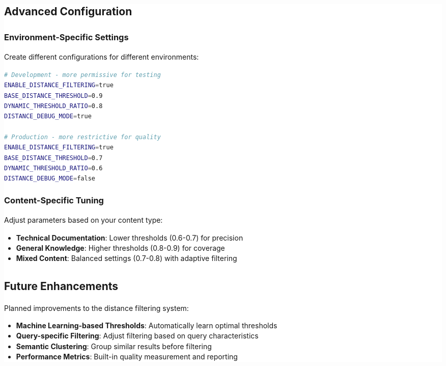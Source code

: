 ## Advanced Configuration

### Environment-Specific Settings

Create different configurations for different environments:

```bash
# Development - more permissive for testing
ENABLE_DISTANCE_FILTERING=true
BASE_DISTANCE_THRESHOLD=0.9
DYNAMIC_THRESHOLD_RATIO=0.8
DISTANCE_DEBUG_MODE=true

# Production - more restrictive for quality
ENABLE_DISTANCE_FILTERING=true
BASE_DISTANCE_THRESHOLD=0.7
DYNAMIC_THRESHOLD_RATIO=0.6
DISTANCE_DEBUG_MODE=false
```

### Content-Specific Tuning

Adjust parameters based on your content type:

- **Technical Documentation**: Lower thresholds (0.6-0.7) for precision
- **General Knowledge**: Higher thresholds (0.8-0.9) for coverage
- **Mixed Content**: Balanced settings (0.7-0.8) with adaptive filtering

## Future Enhancements

Planned improvements to the distance filtering system:

- **Machine Learning-based Thresholds**: Automatically learn optimal thresholds
- **Query-specific Filtering**: Adjust filtering based on query characteristics
- **Semantic Clustering**: Group similar results before filtering
- **Performance Metrics**: Built-in quality measurement and reporting
